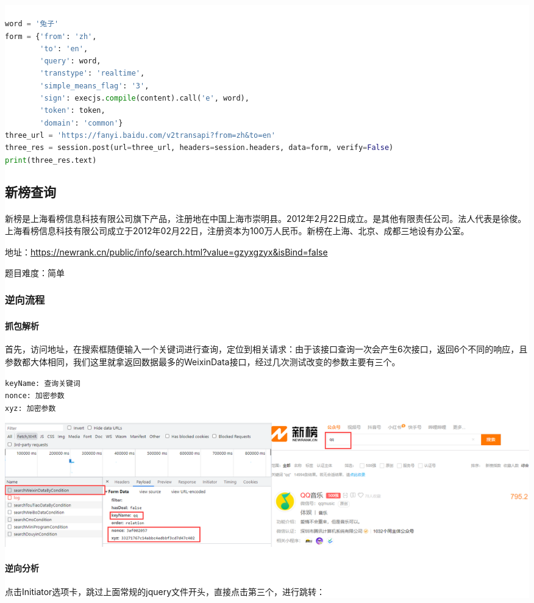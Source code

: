```python

word = '兔子'
form = {'from': 'zh',
        'to': 'en',
        'query': word,
        'transtype': 'realtime',
        'simple_means_flag': '3',
        'sign': execjs.compile(content).call('e', word),
        'token': token,
        'domain': 'common'}
three_url = 'https://fanyi.baidu.com/v2transapi?from=zh&to=en'
three_res = session.post(url=three_url, headers=session.headers, data=form, verify=False)
print(three_res.text)
```

## 新榜查询

新榜是上海看榜信息科技有限公司旗下产品，注册地在中国上海市崇明县。2012年2月22日成立。是其他有限责任公司。法人代表是徐俊。上海看榜信息科技有限公司成立于2012年02月22日，注册资本为100万人民币。新榜在上海、北京、成都三地设有办公室。

地址：https://newrank.cn/public/info/search.html?value=gzyxgzyx&isBind=false

题目难度：简单

### 逆向流程

#### 抓包解析

首先，访问地址，在搜索框随便输入一个关键词进行查询，定位到相关请求：由于该接口查询一次会产生6次接口，返回6个不同的响应，且参数都大体相同，我们这里就拿返回数据最多的WeixinData接口，经过几次测试改变的参数主要有三个。

```
keyName: 查询关键词
nonce: 加密参数
xyz: 加密参数
```

![QQ截图20220406105512](image/QQ截图20220406105512.png)

#### 逆向分析

点击Initiator选项卡，跳过上面常规的jquery文件开头，直接点击第三个，进行跳转：
